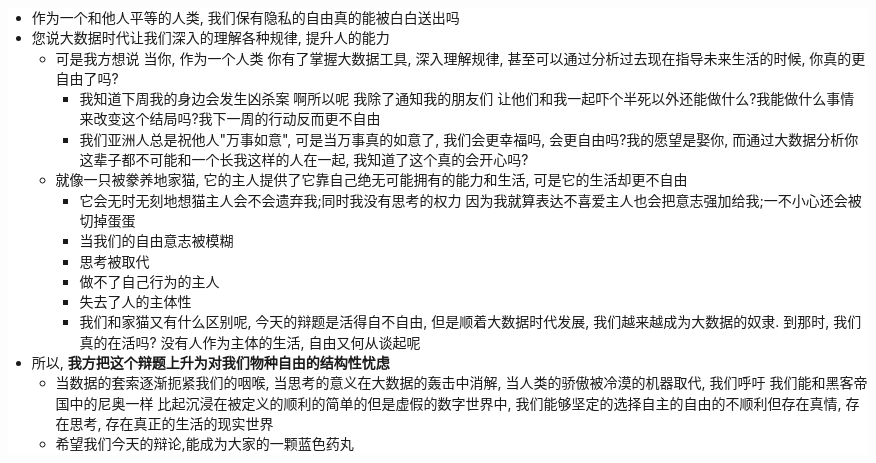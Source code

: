   - 作为一个和他人平等的人类, 我们保有隐私的自由真的能被白白送出吗
- 您说大数据时代让我们深入的理解各种规律, 提升人的能力
  - 可是我方想说 当你, 作为一个人类 你有了掌握大数据工具, 深入理解规律, 甚至可以通过分析过去现在指导未来生活的时候, 你真的更自由了吗?
    - 我知道下周我的身边会发生凶杀案 啊所以呢 我除了通知我的朋友们 让他们和我一起吓个半死以外还能做什么?我能做什么事情来改变这个结局吗?我下一周的行动反而更不自由
    - 我们亚洲人总是祝他人"万事如意", 可是当万事真的如意了, 我们会更幸福吗, 会更自由吗?我的愿望是娶你, 而通过大数据分析你这辈子都不可能和一个长我这样的人在一起, 我知道了这个真的会开心吗?
  - 就像一只被豢养地家猫, 它的主人提供了它靠自己绝无可能拥有的能力和生活, 可是它的生活却更不自由
    - 它会无时无刻地想猫主人会不会遗弃我;同时我没有思考的权力 因为我就算表达不喜爱主人也会把意志强加给我;一不小心还会被切掉蛋蛋
    - 当我们的自由意志被模糊 
    - 思考被取代 
    - 做不了自己行为的主人 
    - 失去了人的主体性
    - 我们和家猫又有什么区别呢, 今天的辩题是活得自不自由, 但是顺着大数据时代发展, 我们越来越成为大数据的奴隶. 到那时, 我们真的在活吗? 没有人作为主体的生活, 自由又何从谈起呢
- 所以, **我方把这个辩题上升为对我们物种自由的结构性忧虑**
  - 当数据的套索逐渐扼紧我们的咽喉, 当思考的意义在大数据的轰击中消解, 当人类的骄傲被冷漠的机器取代, 我们呼吁 我们能和黑客帝国中的尼奥一样 比起沉浸在被定义的顺利的简单的但是虚假的数字世界中, 我们能够坚定的选择自主的自由的不顺利但存在真情, 存在思考, 存在真正的生活的现实世界
  - 希望我们今天的辩论,能成为大家的一颗蓝色药丸

